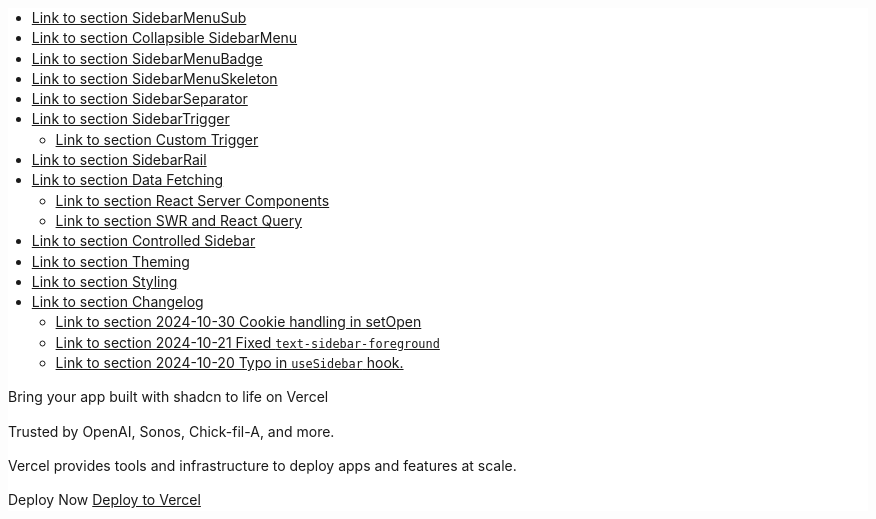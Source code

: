   - [Link to section SidebarMenuSub](#link-to-section-sidebarmenusub)
  - [Link to section Collapsible SidebarMenu](#link-to-section-collapsible-sidebarmenu)
  - [Link to section SidebarMenuBadge](#link-to-section-sidebarmenubadge)
  - [Link to section SidebarMenuSkeleton](#link-to-section-sidebarmenuskeleton)
  - [Link to section SidebarSeparator](#link-to-section-sidebarseparator)
  - [Link to section SidebarTrigger](#link-to-section-sidebartrigger)
    - [Link to section Custom Trigger](#link-to-section-custom-trigger)
  - [Link to section SidebarRail](#link-to-section-sidebarrail)
  - [Link to section Data Fetching](#link-to-section-data-fetching)
    - [Link to section React Server Components](#link-to-section-react-server-components)
    - [Link to section SWR and React Query](#link-to-section-swr-and-react-query)
  - [Link to section Controlled Sidebar](#link-to-section-controlled-sidebar)
  - [Link to section Theming](#link-to-section-theming)
  - [Link to section Styling](#link-to-section-styling)
  - [Link to section Changelog](#link-to-section-changelog)
    - [Link to section 2024-10-30 Cookie handling in setOpen](#link-to-section-2024-10-30-cookie-handling-in-setopen)
    - [Link to section 2024-10-21 Fixed `text-sidebar-foreground`](#link-to-section-2024-10-21-fixed-text-sidebar-foreground)
    - [Link to section 2024-10-20 Typo in `useSidebar` hook.](#link-to-section-2024-10-20-typo-in-usesidebar-hook)

Bring your app built with shadcn to life on Vercel

Trusted by OpenAI, Sonos, Chick-fil-A, and more.

Vercel provides tools and infrastructure to deploy apps and features at scale.

Deploy Now [Deploy to Vercel](https://vercel.com/new?utm_source=shadcn_site&utm_medium=web&utm_campaign=docs_cta_deploy_now_callout)